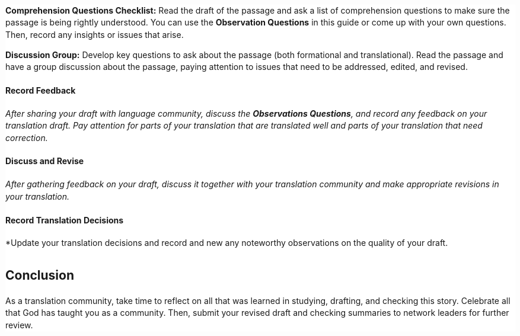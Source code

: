 **Comprehension Questions Checklist:** Read the draft of the passage and ask a list of comprehension questions to make sure the passage is being rightly understood. You can use the **Observation Questions** in this guide or come up with your own questions. Then, record any insights or issues that arise.

**Discussion Group:** Develop key questions to ask about the passage (both formational and translational). Read the passage and have a group discussion about the passage, paying attention to issues that need to be addressed, edited, and revised.

#### Record Feedback

*After sharing your draft with language community, discuss the **Observations Questions**, and record any feedback on your translation draft. Pay attention for parts of your translation that are translated well and parts of your translation that need correction.*

#### Discuss and Revise

*After gathering feedback on your draft, discuss it together with your translation community and make appropriate revisions in your translation.*

#### Record Translation Decisions

\*Update your translation decisions and record and new any noteworthy observations on the quality of your draft.



## Conclusion

As a translation community, take time to reflect on all that was learned in studying, drafting, and checking this story. Celebrate all that God has taught you as a community. Then, submit your revised draft and checking summaries to network leaders for further review.
